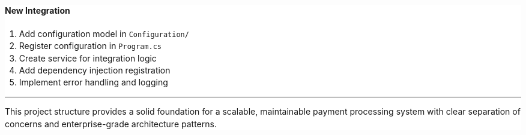 #### **New Integration**
1. Add configuration model in `Configuration/`
2. Register configuration in `Program.cs`
3. Create service for integration logic
4. Add dependency injection registration
5. Implement error handling and logging

---

This project structure provides a solid foundation for a scalable, maintainable payment processing system with clear separation of concerns and enterprise-grade architecture patterns.
